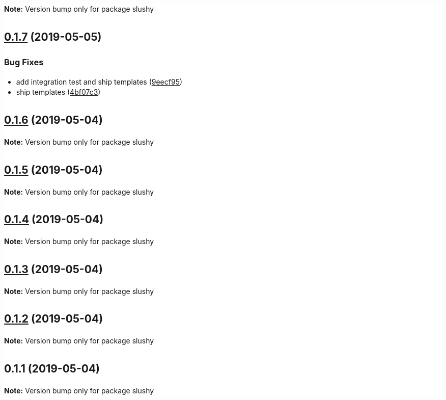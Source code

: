 **Note:** Version bump only for package slushy





## [0.1.7](https://github.com/aimed/slushy/compare/v0.1.6...v0.1.7) (2019-05-05)


### Bug Fixes

* add integration test and ship templates ([9eecf95](https://github.com/aimed/slushy/commit/9eecf95))
* ship templates ([4bf07c3](https://github.com/aimed/slushy/commit/4bf07c3))





## [0.1.6](https://github.com/aimed/atlantis/compare/v0.1.5...v0.1.6) (2019-05-04)

**Note:** Version bump only for package slushy





## [0.1.5](https://github.com/aimed/slushy/compare/v0.1.4...v0.1.5) (2019-05-04)

**Note:** Version bump only for package slushy





## [0.1.4](https://github.com/aimed/atlantis/compare/v0.1.3...v0.1.4) (2019-05-04)

**Note:** Version bump only for package slushy





## [0.1.3](https://github.com/aimed/atlantis/compare/v0.1.2...v0.1.3) (2019-05-04)

**Note:** Version bump only for package slushy





## [0.1.2](https://github.com/aimed/atlantis/compare/v0.1.1...v0.1.2) (2019-05-04)

**Note:** Version bump only for package slushy





## 0.1.1 (2019-05-04)

**Note:** Version bump only for package slushy
